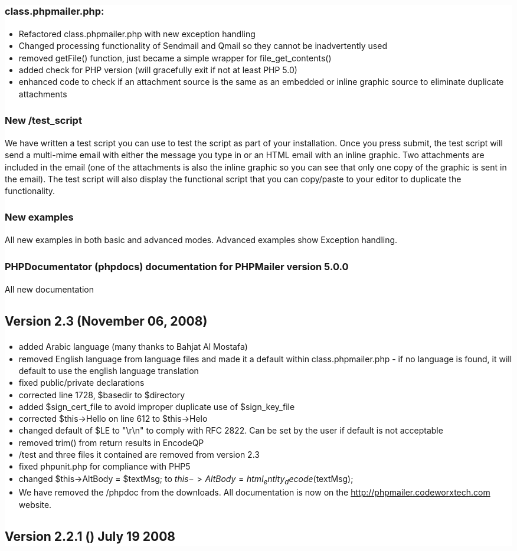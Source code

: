 ### class.phpmailer.php:

- Refactored class.phpmailer.php with new exception handling
- Changed processing functionality of Sendmail and Qmail so they cannot be
  inadvertently used
- removed getFile() function, just became a simple wrapper for
  file_get_contents()
- added check for PHP version (will gracefully exit if not at least PHP 5.0)
- enhanced code to check if an attachment source is the same as an embedded or
  inline graphic source to eliminate duplicate attachments

### New /test_script

We have written a test script you can use to test the script as part of your
installation. Once you press submit, the test script will send a multi-mime
email with either the message you type in or an HTML email with an inline
graphic. Two attachments are included in the email (one of the attachments
is also the inline graphic so you can see that only one copy of the graphic
is sent in the email). The test script will also display the functional
script that you can copy/paste to your editor to duplicate the functionality.

### New examples

All new examples in both basic and advanced modes. Advanced examples show
Exception handling.

### PHPDocumentator (phpdocs) documentation for PHPMailer version 5.0.0

All new documentation

## Version 2.3 (November 06, 2008)

- added Arabic language (many thanks to Bahjat Al Mostafa)
- removed English language from language files and made it a default within
  class.phpmailer.php - if no language is found, it will default to use
  the english language translation
- fixed public/private declarations
- corrected line 1728, $basedir to $directory
- added $sign_cert_file to avoid improper duplicate use of $sign_key_file
- corrected $this->Hello on line 612 to $this->Helo
- changed default of $LE to "\r\n" to comply with RFC 2822. Can be set by the user
  if default is not acceptable
- removed trim() from return results in EncodeQP
- /test and three files it contained are removed from version 2.3
- fixed phpunit.php for compliance with PHP5
- changed $this->AltBody = $textMsg; to $this->AltBody = html_entity_decode($textMsg);
- We have removed the /phpdoc from the downloads. All documentation is now on
  the http://phpmailer.codeworxtech.com website.

## Version 2.2.1 () July 19 2008
